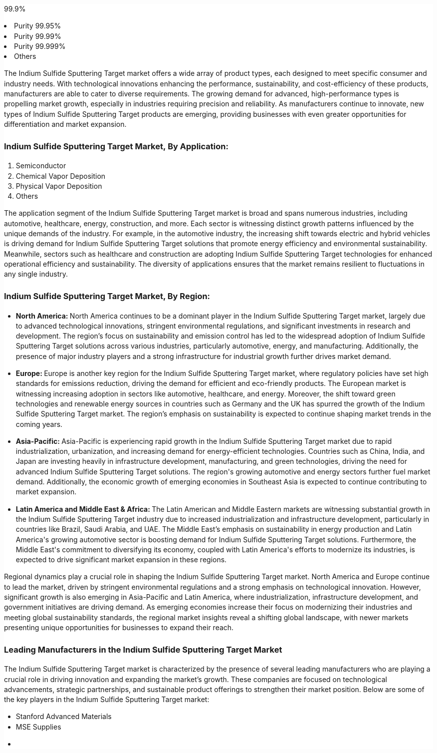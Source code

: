 99.9%<li> Purity 99.95%<li> Purity 99.99%<li> Purity 99.999%<li> Others</li></ol><p>The Indium Sulfide Sputtering Target market offers a wide array of product types, each designed to meet specific consumer and industry needs. With technological innovations enhancing the performance, sustainability, and cost-efficiency of these products, manufacturers are able to cater to diverse requirements. The growing demand for advanced, high-performance types is propelling market growth, especially in industries requiring precision and reliability. As manufacturers continue to innovate, new types of Indium Sulfide Sputtering Target products are emerging, providing businesses with even greater opportunities for differentiation and market expansion.</p><h3>Indium Sulfide Sputtering Target Market,&nbsp;By Application:</h3><ol><li>Semiconductor<li> Chemical Vapor Deposition<li> Physical Vapor Deposition<li> Others</li></ol><p>The application segment of the Indium Sulfide Sputtering Target market is broad and spans numerous industries, including automotive, healthcare, energy, construction, and more. Each sector is witnessing distinct growth patterns influenced by the unique demands of the industry. For example, in the automotive industry, the increasing shift towards electric and hybrid vehicles is driving demand for Indium Sulfide Sputtering Target solutions that promote energy efficiency and environmental sustainability. Meanwhile, sectors such as healthcare and construction are adopting Indium Sulfide Sputtering Target technologies for enhanced operational efficiency and sustainability. The diversity of applications ensures that the market remains resilient to fluctuations in any single industry.</p><h3>Indium Sulfide Sputtering Target Market, By Region:</h3><ul><li><p><strong>North America:&nbsp;</strong>North America continues to be a dominant player in the Indium Sulfide Sputtering Target market, largely due to advanced technological innovations, stringent environmental regulations, and significant investments in research and development. The region&rsquo;s focus on sustainability and emission control has led to the widespread adoption of Indium Sulfide Sputtering Target solutions across various industries, particularly automotive, energy, and manufacturing. Additionally, the presence of major industry players and a strong infrastructure for industrial growth further drives market demand.</p></li><li><p><strong><strong>Europe:&nbsp;</strong></strong>Europe is another key region for the Indium Sulfide Sputtering Target market, where regulatory policies have set high standards for emissions reduction, driving the demand for efficient and eco-friendly products. The European market is witnessing increasing adoption in sectors like automotive, healthcare, and energy. Moreover, the shift toward green technologies and renewable energy sources in countries such as Germany and the UK has spurred the growth of the Indium Sulfide Sputtering Target market. The region&rsquo;s emphasis on sustainability is expected to continue shaping market trends in the coming years.</p></li><li><p><strong><strong>Asia-Pacific:&nbsp;</strong></strong>Asia-Pacific is experiencing rapid growth in the Indium Sulfide Sputtering Target market due to rapid industrialization, urbanization, and increasing demand for energy-efficient technologies. Countries such as China, India, and Japan are investing heavily in infrastructure development, manufacturing, and green technologies, driving the need for advanced Indium Sulfide Sputtering Target solutions. The region's growing automotive and energy sectors further fuel market demand. Additionally, the economic growth of emerging economies in Southeast Asia is expected to continue contributing to market expansion.</p></li><li><p><strong><strong>Latin America and Middle East &amp; Africa:&nbsp;</strong></strong>The Latin American and Middle Eastern markets are witnessing substantial growth in the Indium Sulfide Sputtering Target industry due to increased industrialization and infrastructure development, particularly in countries like Brazil, Saudi Arabia, and UAE. The Middle East&rsquo;s emphasis on sustainability in energy production and Latin America's growing automotive sector is boosting demand for Indium Sulfide Sputtering Target solutions. Furthermore, the Middle East's commitment to diversifying its economy, coupled with Latin America's efforts to modernize its industries, is expected to drive significant market expansion in these regions.</p></li></ul><p>Regional dynamics play a crucial role in shaping the Indium Sulfide Sputtering Target market. North America and Europe continue to lead the market, driven by stringent environmental regulations and a strong emphasis on technological innovation. However, significant growth is also emerging in Asia-Pacific and Latin America, where industrialization, infrastructure development, and government initiatives are driving demand. As emerging economies increase their focus on modernizing their industries and meeting global sustainability standards, the regional market insights reveal a shifting global landscape, with newer markets presenting unique opportunities for businesses to expand their reach.</p><h3><strong>Leading Manufacturers in the Indium Sulfide Sputtering Target Market</strong></h3><p>The Indium Sulfide Sputtering Target market is characterized by the presence of several leading manufacturers who are playing a crucial role in driving innovation and expanding the market&rsquo;s growth. These companies are focused on technological advancements, strategic partnerships, and sustainable product offerings to strengthen their market position. Below are some of the key players in the Indium Sulfide Sputtering Target market:</p></div><div class="article-main__content" data-test-id="publishing-text-block"><ul><li><span class="">Stanford Advanced Materials<li> MSE Supplies<li>